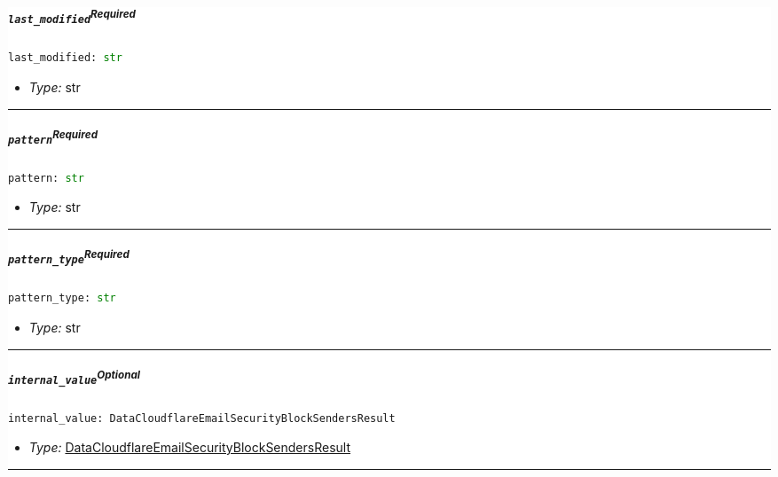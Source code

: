 ##### `last_modified`<sup>Required</sup> <a name="last_modified" id="@cdktf/provider-cloudflare.dataCloudflareEmailSecurityBlockSenders.DataCloudflareEmailSecurityBlockSendersResultOutputReference.property.lastModified"></a>

```python
last_modified: str
```

- *Type:* str

---

##### `pattern`<sup>Required</sup> <a name="pattern" id="@cdktf/provider-cloudflare.dataCloudflareEmailSecurityBlockSenders.DataCloudflareEmailSecurityBlockSendersResultOutputReference.property.pattern"></a>

```python
pattern: str
```

- *Type:* str

---

##### `pattern_type`<sup>Required</sup> <a name="pattern_type" id="@cdktf/provider-cloudflare.dataCloudflareEmailSecurityBlockSenders.DataCloudflareEmailSecurityBlockSendersResultOutputReference.property.patternType"></a>

```python
pattern_type: str
```

- *Type:* str

---

##### `internal_value`<sup>Optional</sup> <a name="internal_value" id="@cdktf/provider-cloudflare.dataCloudflareEmailSecurityBlockSenders.DataCloudflareEmailSecurityBlockSendersResultOutputReference.property.internalValue"></a>

```python
internal_value: DataCloudflareEmailSecurityBlockSendersResult
```

- *Type:* <a href="#@cdktf/provider-cloudflare.dataCloudflareEmailSecurityBlockSenders.DataCloudflareEmailSecurityBlockSendersResult">DataCloudflareEmailSecurityBlockSendersResult</a>

---




